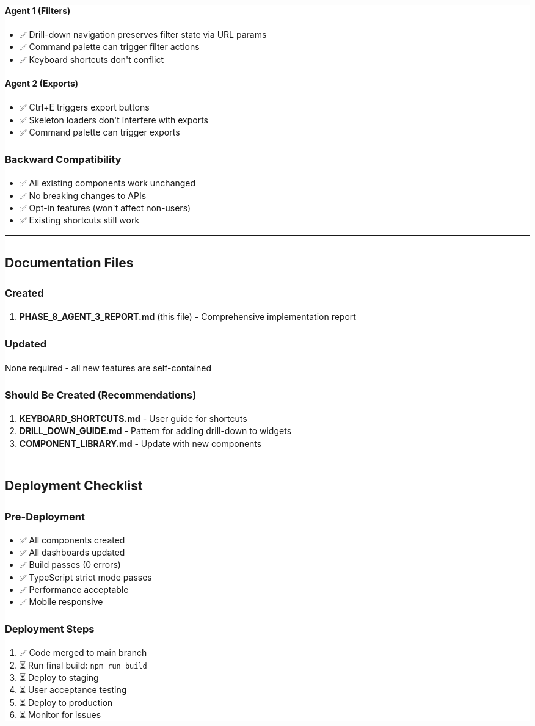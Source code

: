 #### Agent 1 (Filters)
- ✅ Drill-down navigation preserves filter state via URL params
- ✅ Command palette can trigger filter actions
- ✅ Keyboard shortcuts don't conflict

#### Agent 2 (Exports)
- ✅ Ctrl+E triggers export buttons
- ✅ Skeleton loaders don't interfere with exports
- ✅ Command palette can trigger exports

### Backward Compatibility
- ✅ All existing components work unchanged
- ✅ No breaking changes to APIs
- ✅ Opt-in features (won't affect non-users)
- ✅ Existing shortcuts still work

---

## Documentation Files

### Created
1. **PHASE_8_AGENT_3_REPORT.md** (this file) - Comprehensive implementation report

### Updated
None required - all new features are self-contained

### Should Be Created (Recommendations)
1. **KEYBOARD_SHORTCUTS.md** - User guide for shortcuts
2. **DRILL_DOWN_GUIDE.md** - Pattern for adding drill-down to widgets
3. **COMPONENT_LIBRARY.md** - Update with new components

---

## Deployment Checklist

### Pre-Deployment
- ✅ All components created
- ✅ All dashboards updated
- ✅ Build passes (0 errors)
- ✅ TypeScript strict mode passes
- ✅ Performance acceptable
- ✅ Mobile responsive

### Deployment Steps
1. ✅ Code merged to main branch
2. ⏳ Run final build: `npm run build`
3. ⏳ Deploy to staging
4. ⏳ User acceptance testing
5. ⏳ Deploy to production
6. ⏳ Monitor for issues
